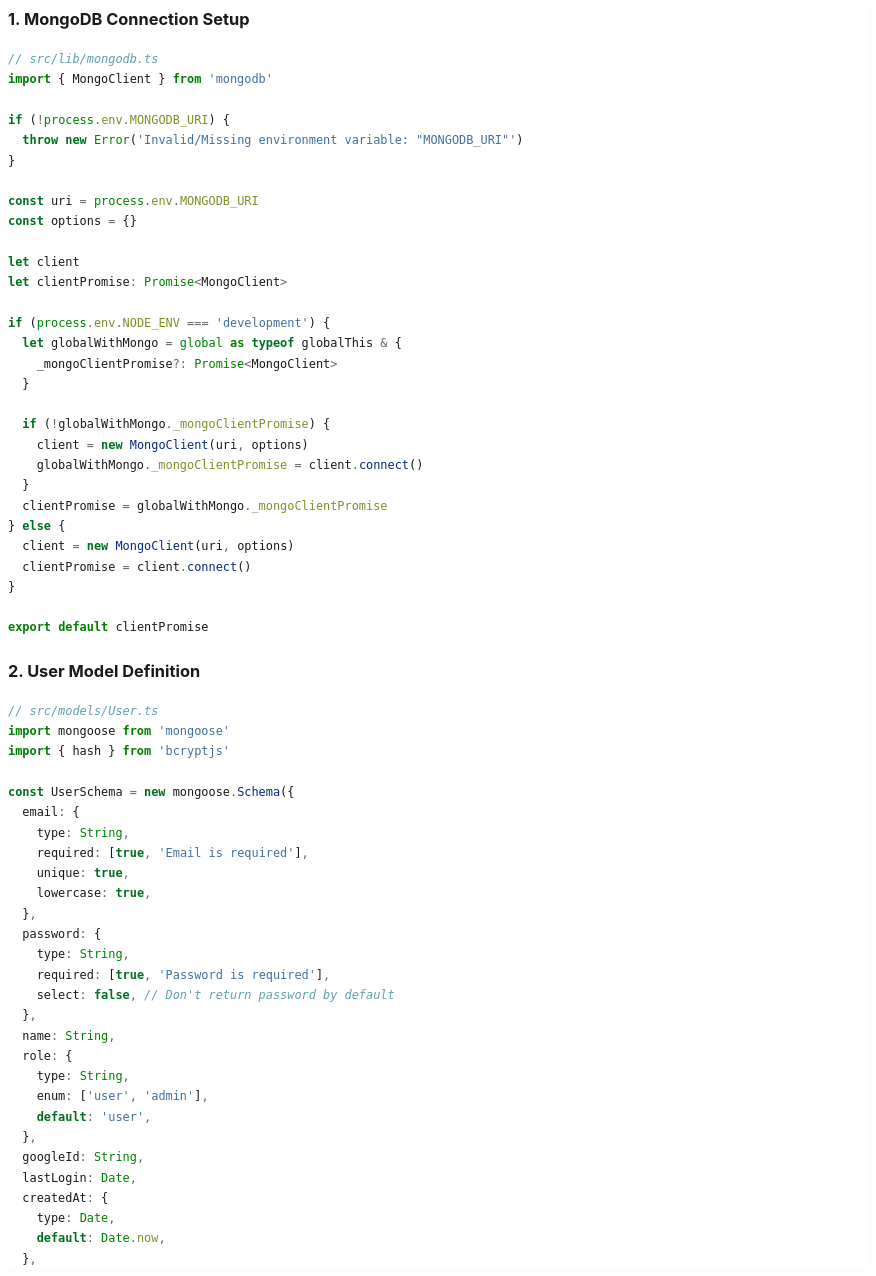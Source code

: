 ### 1. MongoDB Connection Setup
```typescript
// src/lib/mongodb.ts
import { MongoClient } from 'mongodb'

if (!process.env.MONGODB_URI) {
  throw new Error('Invalid/Missing environment variable: "MONGODB_URI"')
}

const uri = process.env.MONGODB_URI
const options = {}

let client
let clientPromise: Promise<MongoClient>

if (process.env.NODE_ENV === 'development') {
  let globalWithMongo = global as typeof globalThis & {
    _mongoClientPromise?: Promise<MongoClient>
  }

  if (!globalWithMongo._mongoClientPromise) {
    client = new MongoClient(uri, options)
    globalWithMongo._mongoClientPromise = client.connect()
  }
  clientPromise = globalWithMongo._mongoClientPromise
} else {
  client = new MongoClient(uri, options)
  clientPromise = client.connect()
}

export default clientPromise
```

### 2. User Model Definition
```typescript
// src/models/User.ts
import mongoose from 'mongoose'
import { hash } from 'bcryptjs'

const UserSchema = new mongoose.Schema({
  email: {
    type: String,
    required: [true, 'Email is required'],
    unique: true,
    lowercase: true,
  },
  password: {
    type: String,
    required: [true, 'Password is required'],
    select: false, // Don't return password by default
  },
  name: String,
  role: {
    type: String,
    enum: ['user', 'admin'],
    default: 'user',
  },
  googleId: String,
  lastLogin: Date,
  createdAt: {
    type: Date,
    default: Date.now,
  },
```